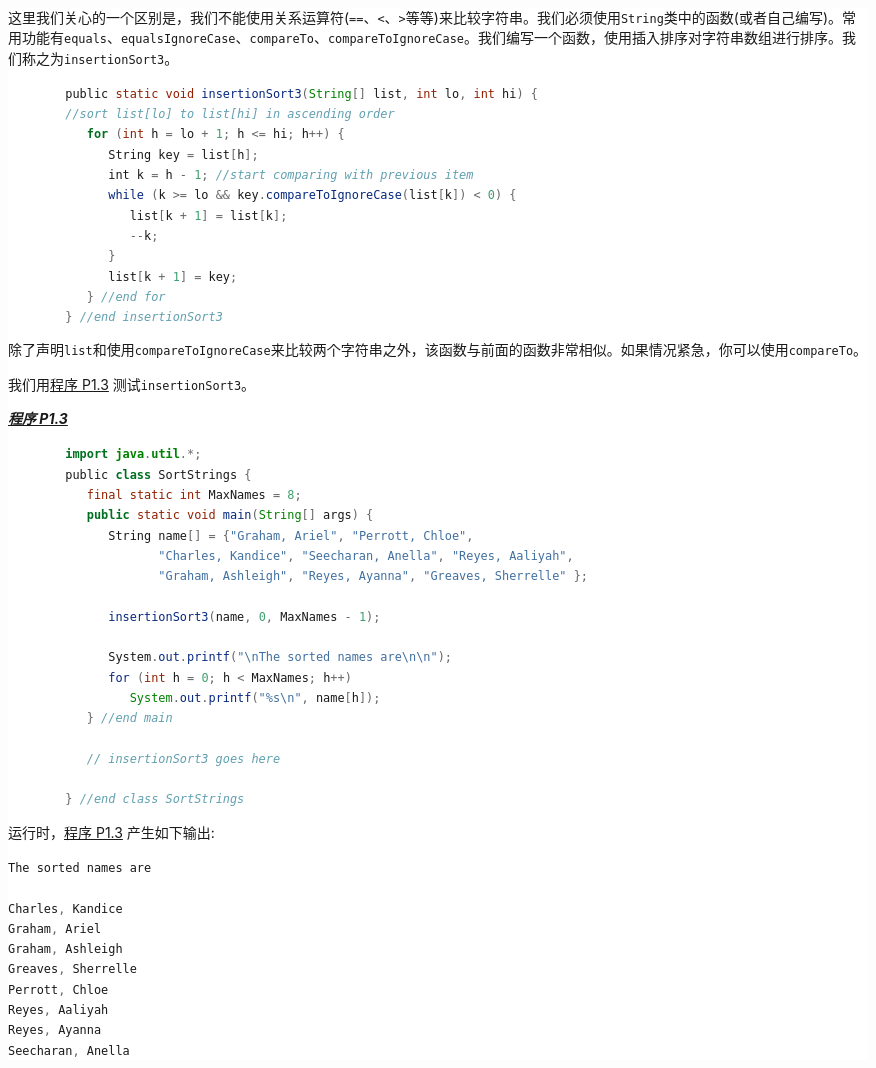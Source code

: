 这里我们关心的一个区别是，我们不能使用关系运算符(`==`、`<`、`>`等等)来比较字符串。我们必须使用`String`类中的函数(或者自己编写)。常用功能有`equals`、`equalsIgnoreCase`、`compareTo`、`compareToIgnoreCase`。我们编写一个函数，使用插入排序对字符串数组进行排序。我们称之为`insertionSort3`。

```java
        public static void insertionSort3(String[] list, int lo, int hi) {
        //sort list[lo] to list[hi] in ascending order
           for (int h = lo + 1; h <= hi; h++) {
              String key = list[h];
              int k = h - 1; //start comparing with previous item
              while (k >= lo && key.compareToIgnoreCase(list[k]) < 0) {
                 list[k + 1] = list[k];
                 --k;
              }
              list[k + 1] = key;
           } //end for
        } //end insertionSort3
```

除了声明`list`和使用`compareToIgnoreCase`来比较两个字符串之外，该函数与前面的函数非常相似。如果情况紧急，你可以使用`compareTo`。

我们用[程序 P1.3](#list3) 测试`insertionSort3`。

***[程序 P1.3](#_list3)***

```java
        import java.util.*;
        public class SortStrings {
           final static int MaxNames = 8;
           public static void main(String[] args) {
              String name[] = {"Graham, Ariel", "Perrott, Chloe",
                     "Charles, Kandice", "Seecharan, Anella", "Reyes, Aaliyah",
                     "Graham, Ashleigh", "Reyes, Ayanna", "Greaves, Sherrelle" };

              insertionSort3(name, 0, MaxNames - 1);

              System.out.printf("\nThe sorted names are\n\n");
              for (int h = 0; h < MaxNames; h++)
                 System.out.printf("%s\n", name[h]);
           } //end main

           // insertionSort3 goes here

        } //end class SortStrings
```

运行时，[程序 P1.3](#list3) 产生如下输出:

```java
The sorted names are

Charles, Kandice
Graham, Ariel
Graham, Ashleigh
Greaves, Sherrelle
Perrott, Chloe
Reyes, Aaliyah
Reyes, Ayanna
Seecharan, Anella
```
